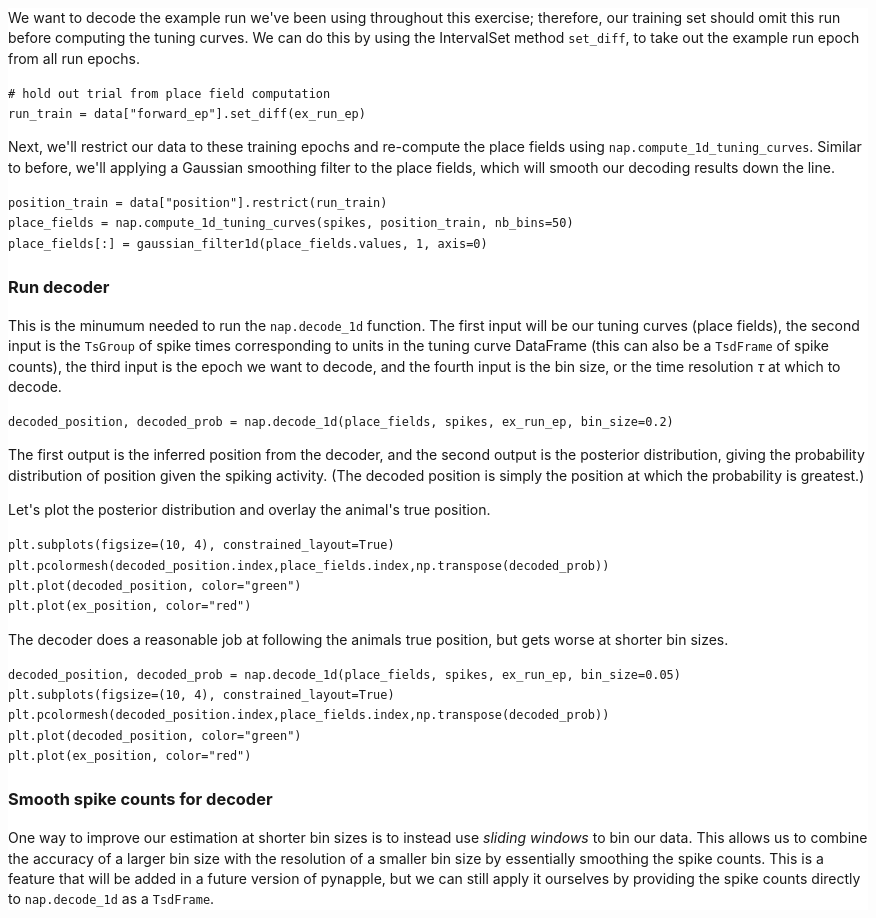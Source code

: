 We want to decode the example run we've been using throughout this exercise; therefore, our training set should omit this run before computing the tuning curves. We can do this by using the IntervalSet method `set_diff`, to take out the example run epoch from all run epochs.

```{code-cell} ipython3
# hold out trial from place field computation
run_train = data["forward_ep"].set_diff(ex_run_ep)
```

Next, we'll restrict our data to these training epochs and re-compute the place fields using `nap.compute_1d_tuning_curves`. Similar to before, we'll applying a Gaussian smoothing filter to the place fields, which will smooth our decoding results down the line.

```{code-cell} ipython3
position_train = data["position"].restrict(run_train)
place_fields = nap.compute_1d_tuning_curves(spikes, position_train, nb_bins=50)
place_fields[:] = gaussian_filter1d(place_fields.values, 1, axis=0)
```

### Run decoder

This is the minumum needed to run the `nap.decode_1d` function. The first input will be our tuning curves (place fields), the second input is the `TsGroup` of spike times corresponding to units in the tuning curve DataFrame (this can also be a `TsdFrame` of spike counts), the third input is the epoch we want to decode, and the fourth input is the bin size, or the time resolution $\tau$ at which to decode.

```{code-cell} ipython3
decoded_position, decoded_prob = nap.decode_1d(place_fields, spikes, ex_run_ep, bin_size=0.2)
```

The first output is the inferred position from the decoder, and the second output is the posterior distribution, giving the probability distribution of position given the spiking activity. (The decoded position is simply the position at which the probability is greatest.)

Let's plot the posterior distribution and overlay the animal's true position.

```{code-cell} ipython3
plt.subplots(figsize=(10, 4), constrained_layout=True)
plt.pcolormesh(decoded_position.index,place_fields.index,np.transpose(decoded_prob))
plt.plot(decoded_position, color="green")
plt.plot(ex_position, color="red")
```

The decoder does a reasonable job at following the animals true position, but gets worse at shorter bin sizes.

```{code-cell} ipython3
decoded_position, decoded_prob = nap.decode_1d(place_fields, spikes, ex_run_ep, bin_size=0.05)
plt.subplots(figsize=(10, 4), constrained_layout=True)
plt.pcolormesh(decoded_position.index,place_fields.index,np.transpose(decoded_prob))
plt.plot(decoded_position, color="green")
plt.plot(ex_position, color="red")
```

### Smooth spike counts for decoder

One way to improve our estimation at shorter bin sizes is to instead use *sliding windows* to bin our data. This allows us to combine the accuracy of a larger bin size with the resolution of a smaller bin size by essentially smoothing the spike counts. This is a feature that will be added in a future version of pynapple, but we can still apply it ourselves by providing the spike counts directly to `nap.decode_1d` as a `TsdFrame`.
